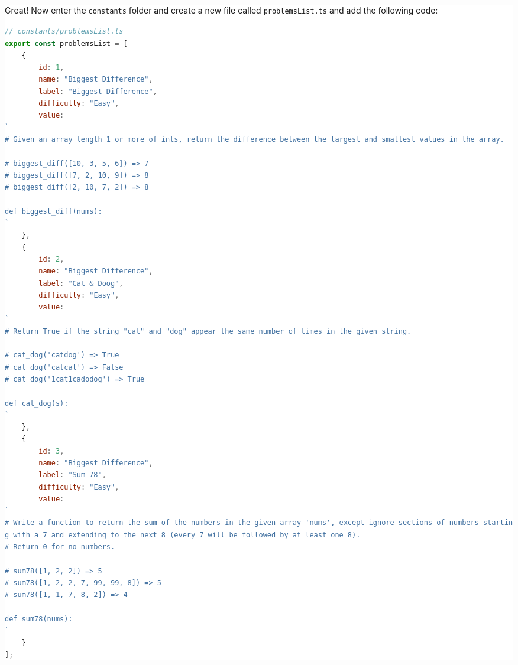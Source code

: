 Great! Now enter the `constants` folder and create a new file called `problemsList.ts` and add the following code:

```javascript
// constants/problemsList.ts
export const problemsList = [
    {
        id: 1,
        name: "Biggest Difference",
        label: "Biggest Difference",
        difficulty: "Easy",
        value: 
`
# Given an array length 1 or more of ints, return the difference between the largest and smallest values in the array. 

# biggest_diff([10, 3, 5, 6]) => 7
# biggest_diff([7, 2, 10, 9]) => 8
# biggest_diff([2, 10, 7, 2]) => 8

def biggest_diff(nums):
`
    },
    {
        id: 2,
        name: "Biggest Difference",
        label: "Cat & Doog",
        difficulty: "Easy",
        value:
`
# Return True if the string "cat" and "dog" appear the same number of times in the given string.

# cat_dog('catdog') => True
# cat_dog('catcat') => False
# cat_dog('1cat1cadodog') => True

def cat_dog(s):
`
    },
    {
        id: 3,
        name: "Biggest Difference",
        label: "Sum 78",
        difficulty: "Easy",
        value:
`
# Write a function to return the sum of the numbers in the given array 'nums', except ignore sections of numbers starting with a 7 and extending to the next 8 (every 7 will be followed by at least one 8). 
# Return 0 for no numbers.

# sum78([1, 2, 2]) => 5
# sum78([1, 2, 2, 7, 99, 99, 8]) => 5
# sum78([1, 1, 7, 8, 2]) => 4

def sum78(nums):
`
    }
];
```
